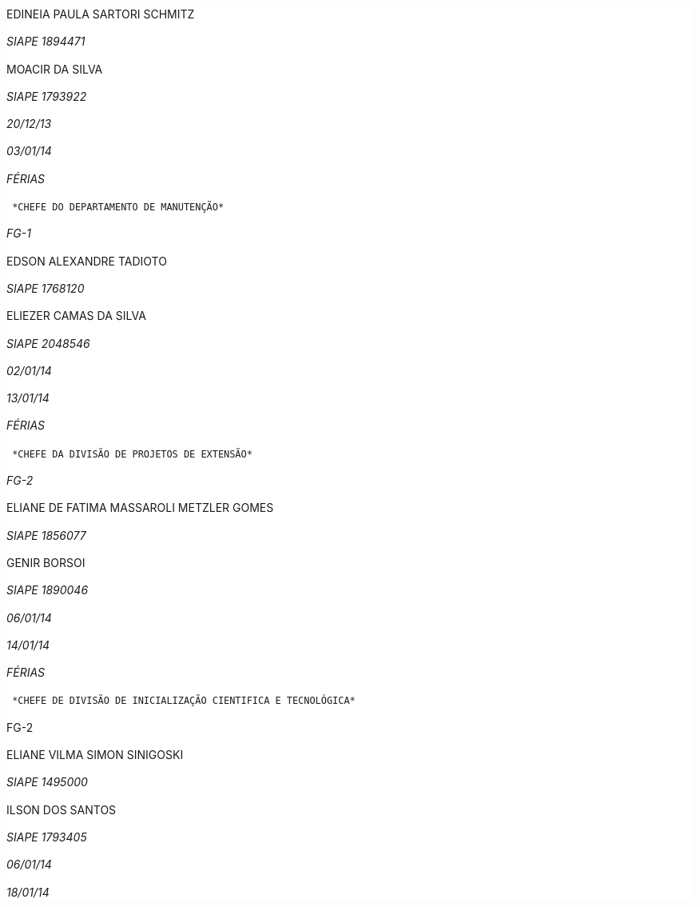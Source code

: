    EDINEIA PAULA SARTORI SCHMITZ

 *SIAPE 1894471*

   MOACIR DA SILVA

 *SIAPE 1793922*

   *20/12/13*

   *03/01/14*

   *FÉRIAS*

     *CHEFE DO DEPARTAMENTO DE MANUTENÇÃO* 

   *FG-1*

   EDSON ALEXANDRE TADIOTO

 *SIAPE 1768120*

   ELIEZER CAMAS DA SILVA

 *SIAPE 2048546*

   *02/01/14*

   *13/01/14*

   *FÉRIAS*

     *CHEFE DA DIVISÃO DE PROJETOS DE EXTENSÃO*

   *FG-2*

   ELIANE DE FATIMA MASSAROLI METZLER GOMES

 *SIAPE 1856077*

   GENIR BORSOI

 *SIAPE 1890046*

   *06/01/14*

   *14/01/14*

   *FÉRIAS*

     *CHEFE DE DIVISÃO DE INICIALIZAÇÃO CIENTIFICA E TECNOLÓGICA* 

   FG-2

   ELIANE VILMA SIMON SINIGOSKI

 *SIAPE 1495000*

   ILSON DOS SANTOS

 *SIAPE 1793405*

   *06/01/14*

   *18/01/14*
